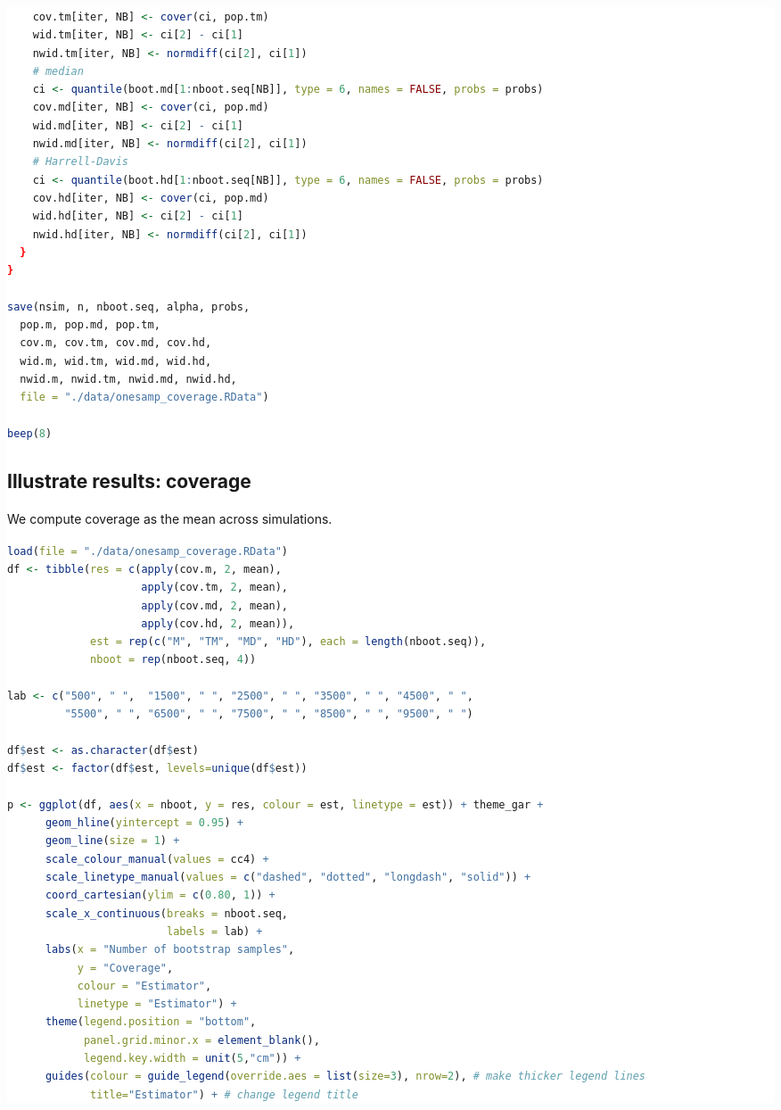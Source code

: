 ``` r
    cov.tm[iter, NB] <- cover(ci, pop.tm)
    wid.tm[iter, NB] <- ci[2] - ci[1]
    nwid.tm[iter, NB] <- normdiff(ci[2], ci[1])
    # median
    ci <- quantile(boot.md[1:nboot.seq[NB]], type = 6, names = FALSE, probs = probs)
    cov.md[iter, NB] <- cover(ci, pop.md)
    wid.md[iter, NB] <- ci[2] - ci[1]
    nwid.md[iter, NB] <- normdiff(ci[2], ci[1])
    # Harrell-Davis
    ci <- quantile(boot.hd[1:nboot.seq[NB]], type = 6, names = FALSE, probs = probs)
    cov.hd[iter, NB] <- cover(ci, pop.md)
    wid.hd[iter, NB] <- ci[2] - ci[1]
    nwid.hd[iter, NB] <- normdiff(ci[2], ci[1])
  }
}

save(nsim, n, nboot.seq, alpha, probs,
  pop.m, pop.md, pop.tm,
  cov.m, cov.tm, cov.md, cov.hd,
  wid.m, wid.tm, wid.md, wid.hd,
  nwid.m, nwid.tm, nwid.md, nwid.hd,
  file = "./data/onesamp_coverage.RData")

beep(8)
```

## Illustrate results: coverage

We compute coverage as the mean across simulations.

``` r
load(file = "./data/onesamp_coverage.RData")
df <- tibble(res = c(apply(cov.m, 2, mean), 
                     apply(cov.tm, 2, mean), 
                     apply(cov.md, 2, mean), 
                     apply(cov.hd, 2, mean)),
             est = rep(c("M", "TM", "MD", "HD"), each = length(nboot.seq)),
             nboot = rep(nboot.seq, 4))

lab <- c("500", " ",  "1500", " ", "2500", " ", "3500", " ", "4500", " ", 
         "5500", " ", "6500", " ", "7500", " ", "8500", " ", "9500", " ")

df$est <- as.character(df$est)
df$est <- factor(df$est, levels=unique(df$est))

p <- ggplot(df, aes(x = nboot, y = res, colour = est, linetype = est)) + theme_gar +
      geom_hline(yintercept = 0.95) +
      geom_line(size = 1) +
      scale_colour_manual(values = cc4) +
      scale_linetype_manual(values = c("dashed", "dotted", "longdash", "solid")) +
      coord_cartesian(ylim = c(0.80, 1)) +
      scale_x_continuous(breaks = nboot.seq,
                         labels = lab) +
      labs(x = "Number of bootstrap samples", 
           y = "Coverage",
           colour = "Estimator",
           linetype = "Estimator") +
      theme(legend.position = "bottom",
            panel.grid.minor.x = element_blank(),
            legend.key.width = unit(5,"cm")) +
      guides(colour = guide_legend(override.aes = list(size=3), nrow=2), # make thicker legend lines
             title="Estimator") + # change legend title 
```
